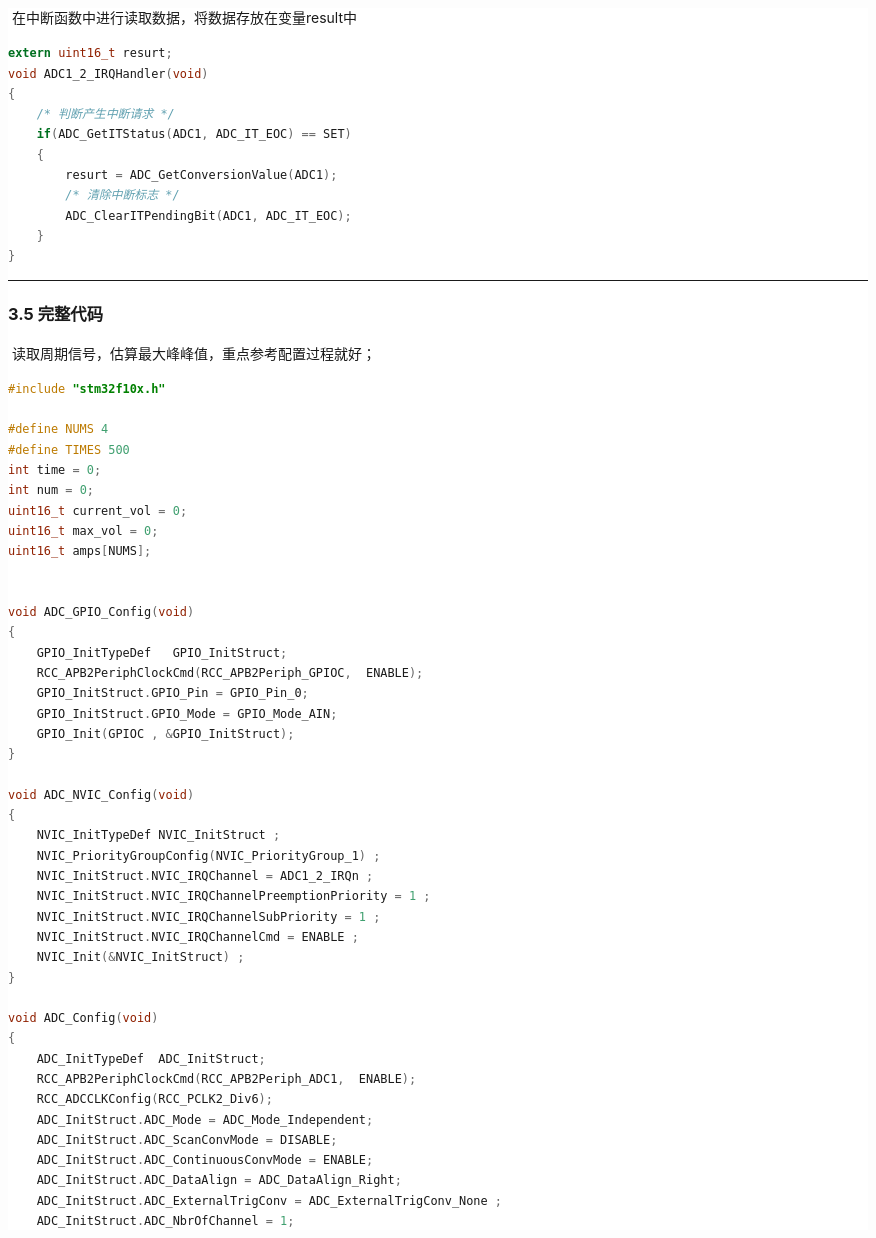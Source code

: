 ​	在中断函数中进行读取数据，将数据存放在变量result中

````c
extern uint16_t resurt;
void ADC1_2_IRQHandler(void)
{
	/* 判断产生中断请求 */
	if(ADC_GetITStatus(ADC1, ADC_IT_EOC) == SET)
	{
    	resurt = ADC_GetConversionValue(ADC1);
		/* 清除中断标志 */
  		ADC_ClearITPendingBit(ADC1, ADC_IT_EOC);
	}
}
````

---

### 3.5 完整代码

​	读取周期信号，估算最大峰峰值，重点参考配置过程就好；

````c
#include "stm32f10x.h"

#define NUMS 4
#define TIMES 500
int time = 0;
int num = 0;
uint16_t current_vol = 0;
uint16_t max_vol = 0;
uint16_t amps[NUMS];


void ADC_GPIO_Config(void)
{
	GPIO_InitTypeDef   GPIO_InitStruct;
	RCC_APB2PeriphClockCmd(RCC_APB2Periph_GPIOC,  ENABLE);
	GPIO_InitStruct.GPIO_Pin = GPIO_Pin_0;
	GPIO_InitStruct.GPIO_Mode = GPIO_Mode_AIN;
	GPIO_Init(GPIOC , &GPIO_InitStruct);	
}

void ADC_NVIC_Config(void)
{
	NVIC_InitTypeDef NVIC_InitStruct ;
	NVIC_PriorityGroupConfig(NVIC_PriorityGroup_1) ;
	NVIC_InitStruct.NVIC_IRQChannel = ADC1_2_IRQn ;
	NVIC_InitStruct.NVIC_IRQChannelPreemptionPriority = 1 ;
	NVIC_InitStruct.NVIC_IRQChannelSubPriority = 1 ;
	NVIC_InitStruct.NVIC_IRQChannelCmd = ENABLE ;
	NVIC_Init(&NVIC_InitStruct) ;
}

void ADC_Config(void)
{
 	ADC_InitTypeDef  ADC_InitStruct;
  	RCC_APB2PeriphClockCmd(RCC_APB2Periph_ADC1,  ENABLE);
  	RCC_ADCCLKConfig(RCC_PCLK2_Div6);
    ADC_InitStruct.ADC_Mode = ADC_Mode_Independent; 
    ADC_InitStruct.ADC_ScanConvMode = DISABLE;
  	ADC_InitStruct.ADC_ContinuousConvMode = ENABLE;
  	ADC_InitStruct.ADC_DataAlign = ADC_DataAlign_Right; 
  	ADC_InitStruct.ADC_ExternalTrigConv = ADC_ExternalTrigConv_None ; 
  	ADC_InitStruct.ADC_NbrOfChannel = 1;
````